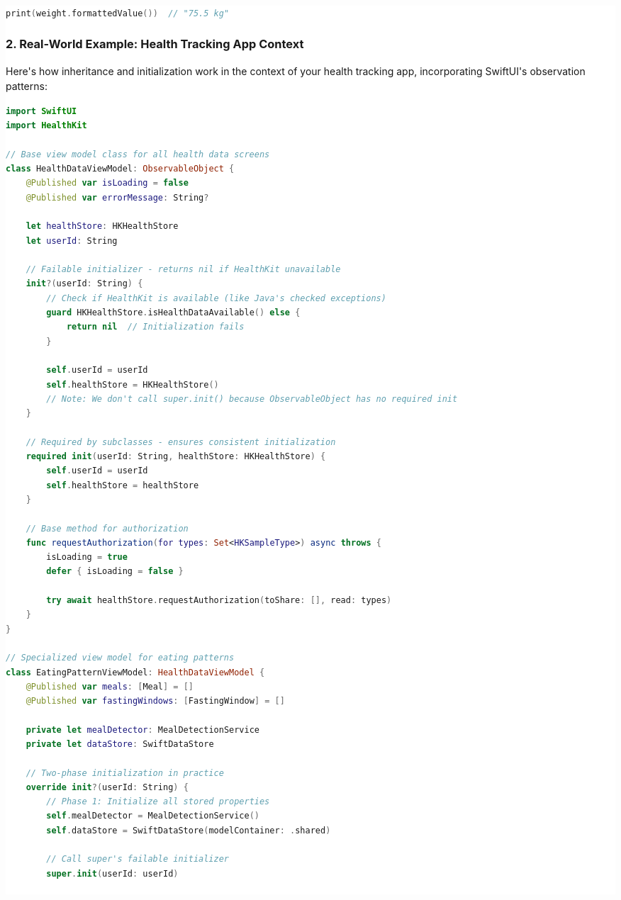 ```swift
print(weight.formattedValue())  // "75.5 kg"
```

### 2. Real-World Example: Health Tracking App Context

Here's how inheritance and initialization work in the context of your health tracking app, incorporating SwiftUI's observation patterns:

```swift
import SwiftUI
import HealthKit

// Base view model class for all health data screens
class HealthDataViewModel: ObservableObject {
    @Published var isLoading = false
    @Published var errorMessage: String?
    
    let healthStore: HKHealthStore
    let userId: String
    
    // Failable initializer - returns nil if HealthKit unavailable
    init?(userId: String) {
        // Check if HealthKit is available (like Java's checked exceptions)
        guard HKHealthStore.isHealthDataAvailable() else {
            return nil  // Initialization fails
        }
        
        self.userId = userId
        self.healthStore = HKHealthStore()
        // Note: We don't call super.init() because ObservableObject has no required init
    }
    
    // Required by subclasses - ensures consistent initialization
    required init(userId: String, healthStore: HKHealthStore) {
        self.userId = userId
        self.healthStore = healthStore
    }
    
    // Base method for authorization
    func requestAuthorization(for types: Set<HKSampleType>) async throws {
        isLoading = true
        defer { isLoading = false }
        
        try await healthStore.requestAuthorization(toShare: [], read: types)
    }
}

// Specialized view model for eating patterns
class EatingPatternViewModel: HealthDataViewModel {
    @Published var meals: [Meal] = []
    @Published var fastingWindows: [FastingWindow] = []
    
    private let mealDetector: MealDetectionService
    private let dataStore: SwiftDataStore
    
    // Two-phase initialization in practice
    override init?(userId: String) {
        // Phase 1: Initialize all stored properties
        self.mealDetector = MealDetectionService()
        self.dataStore = SwiftDataStore(modelContainer: .shared)
        
        // Call super's failable initializer
        super.init(userId: userId)
        
```